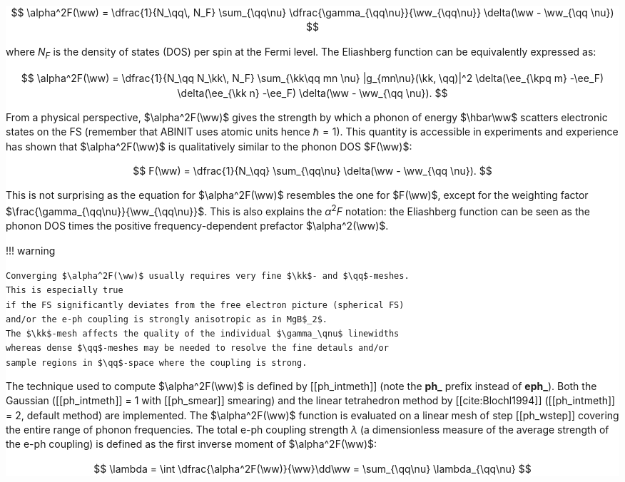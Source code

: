 $$
\alpha^2F(\ww) =
\dfrac{1}{N_\qq\, N_F} \sum_{\qq\nu} \dfrac{\gamma_{\qq\nu}}{\ww_{\qq\nu}} \delta(\ww - \ww_{\qq \nu})
$$

where $N_F$ is the density of states (DOS) per spin at the Fermi level.
The Eliashberg function can be equivalently expressed as:

$$
\alpha^2F(\ww) =
\dfrac{1}{N_\qq N_\kk\, N_F} \sum_{\kk\qq mn \nu}
|g_{mn\nu}(\kk, \qq)|^2 \delta(\ee_{\kpq m} -\ee_F) \delta(\ee_{\kk n} -\ee_F) \delta(\ww - \ww_{\qq \nu}).
$$

From a physical perspective, $\alpha^2F(\ww)$ gives the strength by which a phonon
of energy $\hbar\ww$ scatters electronic states on the FS
(remember that ABINIT uses atomic units hence $\hbar = 1$).
This quantity is accessible in experiments and experience has shown that
$\alpha^2F(\ww)$ is qualitatively similar to the phonon DOS $F(\ww)$:

$$
F(\ww) = \dfrac{1}{N_\qq} \sum_{\qq\nu} \delta(\ww - \ww_{\qq \nu}).
$$

This is not surprising as the equation for $\alpha^2F(\ww)$ resembles the one for $F(\ww)$,
except for the weighting factor $\frac{\gamma_{\qq\nu}}{\ww_{\qq\nu}}$.
This is also explains the $\alpha^2F$ notation: the Eliashberg function can be seen
as the phonon DOS times the positive frequency-dependent prefactor $\alpha^2(\ww)$.

!!! warning

    Converging $\alpha^2F(\ww)$ usually requires very fine $\kk$- and $\qq$-meshes.
    This is especially true
    if the FS significantly deviates from the free electron picture (spherical FS)
    and/or the e-ph coupling is strongly anisotropic as in MgB$_2$.
    The $\kk$-mesh affects the quality of the individual $\gamma_\qnu$ linewidths
    whereas dense $\qq$-meshes may be needed to resolve the fine detauls and/or
    sample regions in $\qq$-space where the coupling is strong.

The technique used to compute $\alpha^2F(\ww)$ is defined by [[ph_intmeth]] (note the **ph_** prefix instead of **eph_**).
Both the Gaussian ([[ph_intmeth]] = 1 with [[ph_smear]] smearing) and
the linear tetrahedron method by [[cite:Blochl1994]] ([[ph_intmeth]] = 2, default method) are implemented.
The $\alpha^2F(\ww)$ function is evaluated on a linear mesh of step [[ph_wstep]] covering the entire
range of phonon frequencies.
The total e-ph coupling strength $\lambda$ (a dimensionless measure of the average strength of the e-ph coupling)
is defined as the first inverse moment of $\alpha^2F(\ww)$:

$$
\lambda = \int \dfrac{\alpha^2F(\ww)}{\ww}\dd\ww = \sum_{\qq\nu} \lambda_{\qq\nu}
$$
